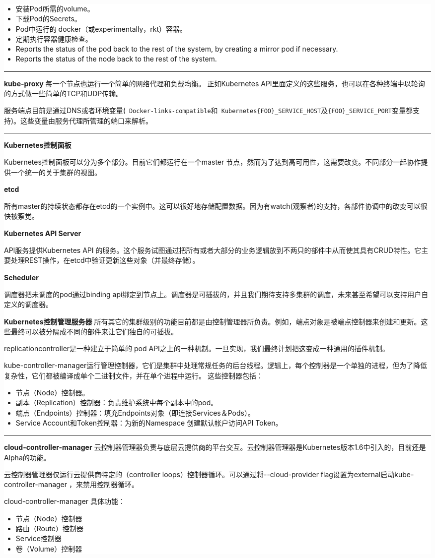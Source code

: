 - 安装Pod所需的volume。
- 下载Pod的Secrets。
- Pod中运行的 docker（或experimentally，rkt）容器。
- 定期执行容器健康检查。
- Reports the status of the pod back to the rest of the system, by creating a mirror pod if necessary.
- Reports the status of the node back to the rest of the system.

---
**kube-proxy**
每一个节点也运行一个简单的网络代理和负载均衡。 正如Kubernetes API里面定义的这些服务，也可以在各种终端中以轮询的方式做一些简单的TCP和UDP传输。

服务端点目前是通过DNS或者环境变量(` Docker-links-compatible`和` Kubernetes{FOO}_SERVICE_HOST`及`{FOO}_SERVICE_PORT`变量都支持)。这些变量由服务代理所管理的端口来解析。

---
**Kubernetes控制面板**

Kubernetes控制面板可以分为多个部分。目前它们都运行在一个master 节点，然而为了达到高可用性，这需要改变。不同部分一起协作提供一个统一的关于集群的视图。

**etcd**

所有master的持续状态都存在etcd的一个实例中。这可以很好地存储配置数据。因为有watch(观察者)的支持，各部件协调中的改变可以很快被察觉。

**Kubernetes API Server**

API服务提供Kubernetes API 的服务。这个服务试图通过把所有或者大部分的业务逻辑放到不两只的部件中从而使其具有CRUD特性。它主要处理REST操作，在etcd中验证更新这些对象（并最终存储）。

**Scheduler**

调度器把未调度的pod通过binding api绑定到节点上。调度器是可插拔的，并且我们期待支持多集群的调度，未来甚至希望可以支持用户自定义的调度器。

**Kubernetes控制管理服务器**
所有其它的集群级别的功能目前都是由控制管理器所负责。例如，端点对象是被端点控制器来创建和更新。这些最终可以被分隔成不同的部件来让它们独自的可插拔。

replicationcontroller是一种建立于简单的 pod API之上的一种机制。一旦实现，我们最终计划把这变成一种通用的插件机制。

kube-controller-manager运行管理控制器，它们是集群中处理常规任务的后台线程。逻辑上，每个控制器是一个单独的进程，但为了降低复杂性，它们都被编译成单个二进制文件，并在单个进程中运行。
这些控制器包括：

- 节点（Node）控制器。
- 副本（Replication）控制器：负责维护系统中每个副本中的pod。
- 端点（Endpoints）控制器：填充Endpoints对象（即连接Services＆Pods）。
- Service Account和Token控制器：为新的Namespace 创建默认帐户访问API Token。

---
**cloud-controller-manager**
云控制器管理器负责与底层云提供商的平台交互。云控制器管理器是Kubernetes版本1.6中引入的，目前还是Alpha的功能。

云控制器管理器仅运行云提供商特定的（controller loops）控制器循环。可以通过将--cloud-provider flag设置为external启动kube-controller-manager ，来禁用控制器循环。

cloud-controller-manager 具体功能：

- 节点（Node）控制器
- 路由（Route）控制器
- Service控制器
- 卷（Volume）控制器
